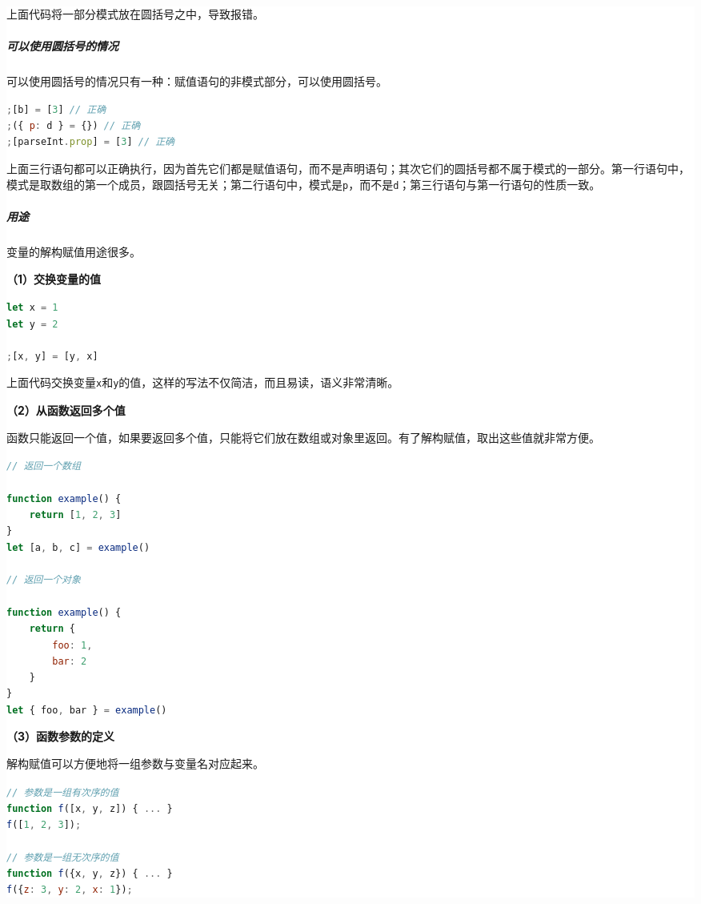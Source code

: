 上面代码将一部分模式放在圆括号之中，导致报错。

##### 可以使用圆括号的情况

可以使用圆括号的情况只有一种：赋值语句的非模式部分，可以使用圆括号。

```javascript
;[b] = [3] // 正确
;({ p: d } = {}) // 正确
;[parseInt.prop] = [3] // 正确
```

上面三行语句都可以正确执行，因为首先它们都是赋值语句，而不是声明语句；其次它们的圆括号都不属于模式的一部分。第一行语句中，模式是取数组的第一个成员，跟圆括号无关；第二行语句中，模式是`p`，而不是`d`；第三行语句与第一行语句的性质一致。

##### 用途

变量的解构赋值用途很多。

**（1）交换变量的值**

```javascript
let x = 1
let y = 2

;[x, y] = [y, x]
```

上面代码交换变量`x`和`y`的值，这样的写法不仅简洁，而且易读，语义非常清晰。

**（2）从函数返回多个值**

函数只能返回一个值，如果要返回多个值，只能将它们放在数组或对象里返回。有了解构赋值，取出这些值就非常方便。

```javascript
// 返回一个数组

function example() {
	return [1, 2, 3]
}
let [a, b, c] = example()

// 返回一个对象

function example() {
	return {
		foo: 1,
		bar: 2
	}
}
let { foo, bar } = example()
```

**（3）函数参数的定义**

解构赋值可以方便地将一组参数与变量名对应起来。

```javascript
// 参数是一组有次序的值
function f([x, y, z]) { ... }
f([1, 2, 3]);

// 参数是一组无次序的值
function f({x, y, z}) { ... }
f({z: 3, y: 2, x: 1});
```
